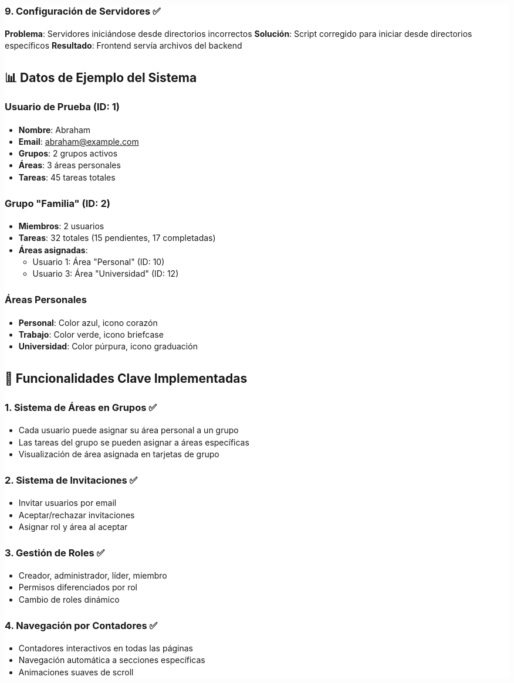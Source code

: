 ### **9. Configuración de Servidores** ✅
**Problema**: Servidores iniciándose desde directorios incorrectos
**Solución**: Script corregido para iniciar desde directorios específicos
**Resultado**: Frontend servía archivos del backend

## 📊 **Datos de Ejemplo del Sistema**

### **Usuario de Prueba (ID: 1)**
- **Nombre**: Abraham
- **Email**: abraham@example.com
- **Grupos**: 2 grupos activos
- **Áreas**: 3 áreas personales
- **Tareas**: 45 tareas totales

### **Grupo "Familia" (ID: 2)**
- **Miembros**: 2 usuarios
- **Tareas**: 32 totales (15 pendientes, 17 completadas)
- **Áreas asignadas**:
  - Usuario 1: Área "Personal" (ID: 10)
  - Usuario 3: Área "Universidad" (ID: 12)

### **Áreas Personales**
- **Personal**: Color azul, icono corazón
- **Trabajo**: Color verde, icono briefcase
- **Universidad**: Color púrpura, icono graduación

## 🎯 **Funcionalidades Clave Implementadas**

### **1. Sistema de Áreas en Grupos** ✅
- Cada usuario puede asignar su área personal a un grupo
- Las tareas del grupo se pueden asignar a áreas específicas
- Visualización de área asignada en tarjetas de grupo

### **2. Sistema de Invitaciones** ✅
- Invitar usuarios por email
- Aceptar/rechazar invitaciones
- Asignar rol y área al aceptar

### **3. Gestión de Roles** ✅
- Creador, administrador, líder, miembro
- Permisos diferenciados por rol
- Cambio de roles dinámico

### **4. Navegación por Contadores** ✅
- Contadores interactivos en todas las páginas
- Navegación automática a secciones específicas
- Animaciones suaves de scroll
